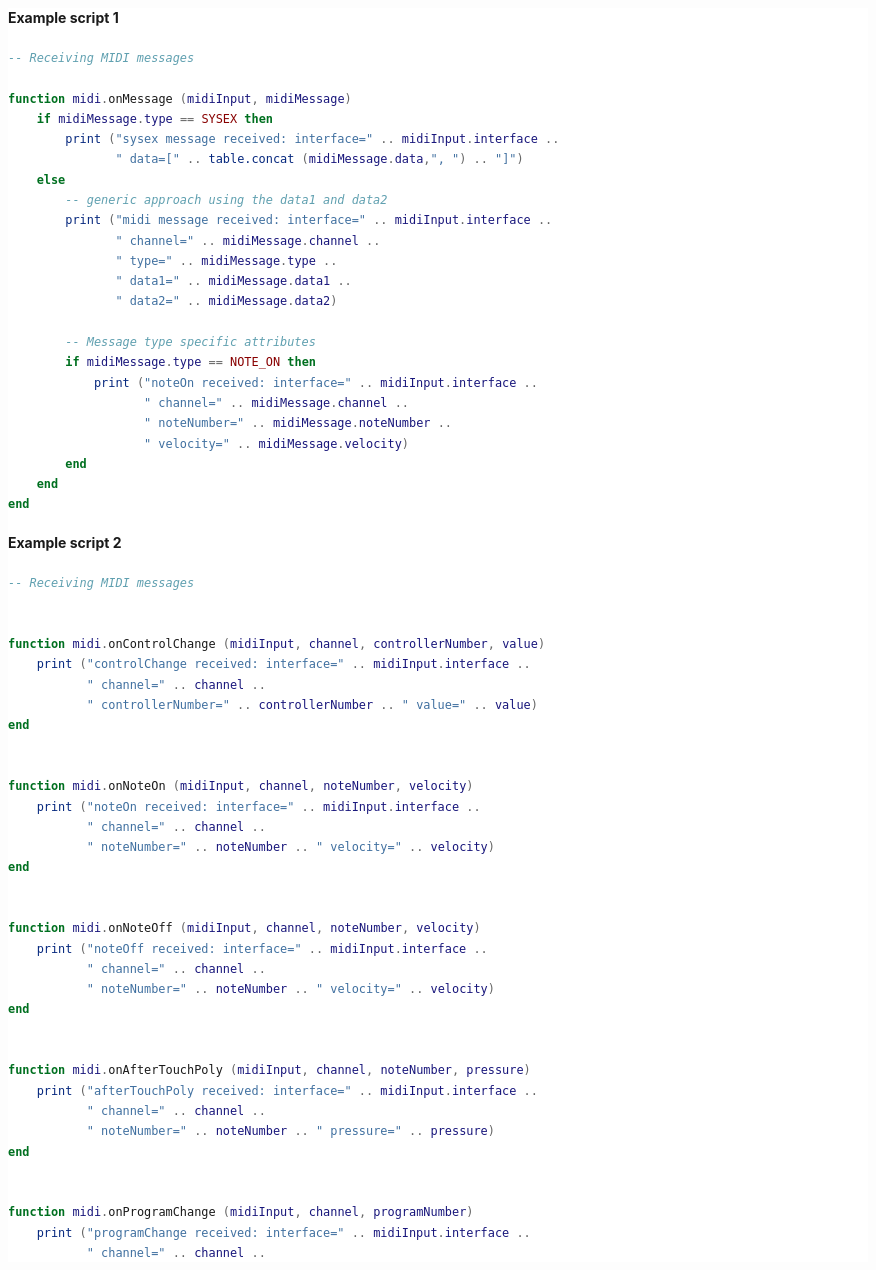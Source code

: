 
#### Example script 1
``` lua
-- Receiving MIDI messages

function midi.onMessage (midiInput, midiMessage)
    if midiMessage.type == SYSEX then
        print ("sysex message received: interface=" .. midiInput.interface ..
               " data=[" .. table.concat (midiMessage.data,", ") .. "]")
    else
        -- generic approach using the data1 and data2
        print ("midi message received: interface=" .. midiInput.interface ..
               " channel=" .. midiMessage.channel ..
               " type=" .. midiMessage.type ..
               " data1=" .. midiMessage.data1 ..
               " data2=" .. midiMessage.data2)

        -- Message type specific attributes
        if midiMessage.type == NOTE_ON then
            print ("noteOn received: interface=" .. midiInput.interface ..
                   " channel=" .. midiMessage.channel ..
                   " noteNumber=" .. midiMessage.noteNumber ..
                   " velocity=" .. midiMessage.velocity)
        end
    end
end
```

#### Example script 2
``` lua
-- Receiving MIDI messages


function midi.onControlChange (midiInput, channel, controllerNumber, value)
    print ("controlChange received: interface=" .. midiInput.interface ..
           " channel=" .. channel ..
           " controllerNumber=" .. controllerNumber .. " value=" .. value)
end


function midi.onNoteOn (midiInput, channel, noteNumber, velocity)
    print ("noteOn received: interface=" .. midiInput.interface ..
           " channel=" .. channel ..
           " noteNumber=" .. noteNumber .. " velocity=" .. velocity)
end


function midi.onNoteOff (midiInput, channel, noteNumber, velocity)
    print ("noteOff received: interface=" .. midiInput.interface ..
           " channel=" .. channel ..
           " noteNumber=" .. noteNumber .. " velocity=" .. velocity)
end


function midi.onAfterTouchPoly (midiInput, channel, noteNumber, pressure)
    print ("afterTouchPoly received: interface=" .. midiInput.interface ..
           " channel=" .. channel ..
           " noteNumber=" .. noteNumber .. " pressure=" .. pressure)
end


function midi.onProgramChange (midiInput, channel, programNumber)
    print ("programChange received: interface=" .. midiInput.interface ..
           " channel=" .. channel ..
```